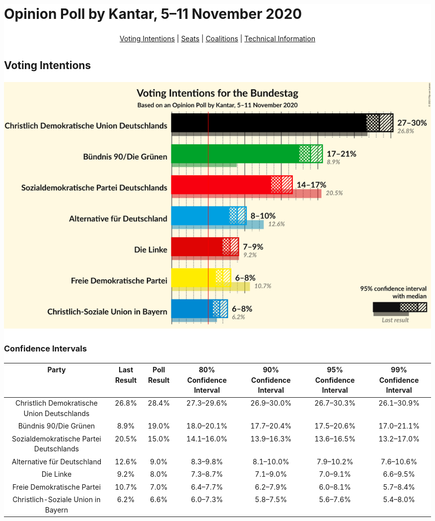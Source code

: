 # Opinion Poll by Kantar, 5–11 November 2020

<p align="center"><a href="#voting-intentions">Voting Intentions</a> | <a href="#seats">Seats</a> | <a href="#coalitions">Coalitions</a> | <a href="#technical-information">Technical Information</a></p>

## Voting Intentions

![Graph with voting intentions not yet produced](2020-11-11-Kantar.png "Voting Intentions")

### Confidence Intervals

| Party | Last Result | Poll Result | 80% Confidence Interval | 90% Confidence Interval | 95% Confidence Interval | 99% Confidence Interval |
|:-----:|:-----------:|:-----------:|:-----------------------:|:-----------------------:|:-----------------------:|:-----------------------:|
| Christlich Demokratische Union Deutschlands | 26.8% | 28.4% | 27.3–29.6% |26.9–30.0% |26.7–30.3% |26.1–30.9% |
| Bündnis 90/Die Grünen | 8.9% | 19.0% | 18.0–20.1% |17.7–20.4% |17.5–20.6% |17.0–21.1% |
| Sozialdemokratische Partei Deutschlands | 20.5% | 15.0% | 14.1–16.0% |13.9–16.3% |13.6–16.5% |13.2–17.0% |
| Alternative für Deutschland | 12.6% | 9.0% | 8.3–9.8% |8.1–10.0% |7.9–10.2% |7.6–10.6% |
| Die Linke | 9.2% | 8.0% | 7.3–8.7% |7.1–9.0% |7.0–9.1% |6.6–9.5% |
| Freie Demokratische Partei | 10.7% | 7.0% | 6.4–7.7% |6.2–7.9% |6.0–8.1% |5.7–8.4% |
| Christlich-Soziale Union in Bayern | 6.2% | 6.6% | 6.0–7.3% |5.8–7.5% |5.6–7.6% |5.4–8.0% |

